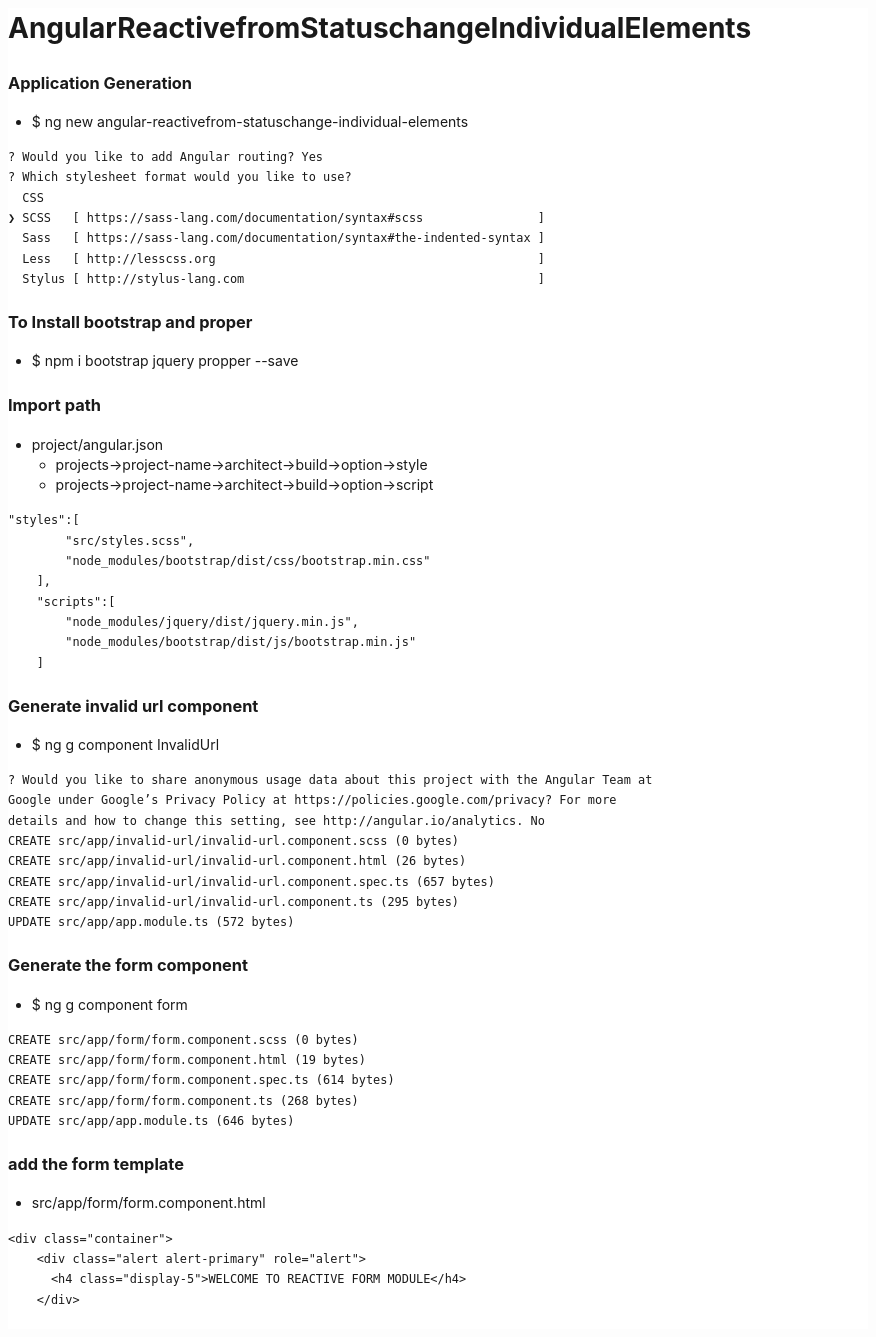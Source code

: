 # AngularReactivefromStatuschangeIndividualElements

### Application Generation 
* $ ng new angular-reactivefrom-statuschange-individual-elements
```
? Would you like to add Angular routing? Yes
? Which stylesheet format would you like to use? 
  CSS 
❯ SCSS   [ https://sass-lang.com/documentation/syntax#scss                ] 
  Sass   [ https://sass-lang.com/documentation/syntax#the-indented-syntax ] 
  Less   [ http://lesscss.org                                             ] 
  Stylus [ http://stylus-lang.com                                         ] 
```

### To Install bootstrap and proper
* $ npm i bootstrap jquery propper --save

### Import path
* project/angular.json
    * projects->project-name->architect->build->option->style
    * projects->project-name->architect->build->option->script
```
"styles":[
     	"src/styles.scss",
     	"node_modules/bootstrap/dist/css/bootstrap.min.css"
    ],
    "scripts":[
        "node_modules/jquery/dist/jquery.min.js",
		"node_modules/bootstrap/dist/js/bootstrap.min.js"
    ]
```

### Generate invalid url component
* $ ng g component InvalidUrl
```
? Would you like to share anonymous usage data about this project with the Angular Team at
Google under Google’s Privacy Policy at https://policies.google.com/privacy? For more
details and how to change this setting, see http://angular.io/analytics. No
CREATE src/app/invalid-url/invalid-url.component.scss (0 bytes)
CREATE src/app/invalid-url/invalid-url.component.html (26 bytes)
CREATE src/app/invalid-url/invalid-url.component.spec.ts (657 bytes)
CREATE src/app/invalid-url/invalid-url.component.ts (295 bytes)
UPDATE src/app/app.module.ts (572 bytes)
```

### Generate the form component
* $ ng g component form
```
CREATE src/app/form/form.component.scss (0 bytes)
CREATE src/app/form/form.component.html (19 bytes)
CREATE src/app/form/form.component.spec.ts (614 bytes)
CREATE src/app/form/form.component.ts (268 bytes)
UPDATE src/app/app.module.ts (646 bytes)
```
### add the form template 
* src/app/form/form.component.html
```
<div class="container">
    <div class="alert alert-primary" role="alert">
      <h4 class="display-5">WELCOME TO REACTIVE FORM MODULE</h4>
    </div>
  
```